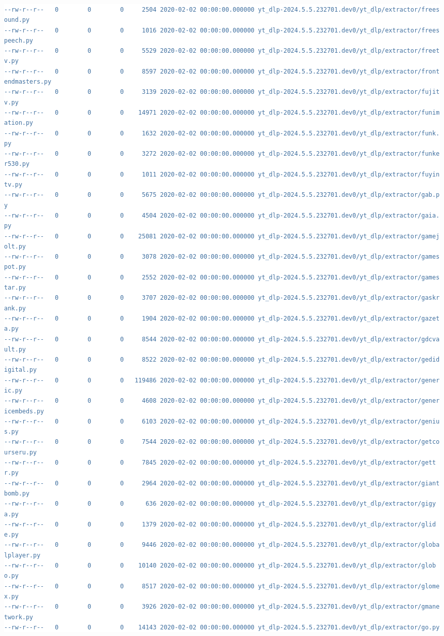 ```diff
--rw-r--r--   0        0        0     2504 2020-02-02 00:00:00.000000 yt_dlp-2024.5.5.232701.dev0/yt_dlp/extractor/freesound.py
--rw-r--r--   0        0        0     1016 2020-02-02 00:00:00.000000 yt_dlp-2024.5.5.232701.dev0/yt_dlp/extractor/freespeech.py
--rw-r--r--   0        0        0     5529 2020-02-02 00:00:00.000000 yt_dlp-2024.5.5.232701.dev0/yt_dlp/extractor/freetv.py
--rw-r--r--   0        0        0     8597 2020-02-02 00:00:00.000000 yt_dlp-2024.5.5.232701.dev0/yt_dlp/extractor/frontendmasters.py
--rw-r--r--   0        0        0     3139 2020-02-02 00:00:00.000000 yt_dlp-2024.5.5.232701.dev0/yt_dlp/extractor/fujitv.py
--rw-r--r--   0        0        0    14971 2020-02-02 00:00:00.000000 yt_dlp-2024.5.5.232701.dev0/yt_dlp/extractor/funimation.py
--rw-r--r--   0        0        0     1632 2020-02-02 00:00:00.000000 yt_dlp-2024.5.5.232701.dev0/yt_dlp/extractor/funk.py
--rw-r--r--   0        0        0     3272 2020-02-02 00:00:00.000000 yt_dlp-2024.5.5.232701.dev0/yt_dlp/extractor/funker530.py
--rw-r--r--   0        0        0     1011 2020-02-02 00:00:00.000000 yt_dlp-2024.5.5.232701.dev0/yt_dlp/extractor/fuyintv.py
--rw-r--r--   0        0        0     5675 2020-02-02 00:00:00.000000 yt_dlp-2024.5.5.232701.dev0/yt_dlp/extractor/gab.py
--rw-r--r--   0        0        0     4504 2020-02-02 00:00:00.000000 yt_dlp-2024.5.5.232701.dev0/yt_dlp/extractor/gaia.py
--rw-r--r--   0        0        0    25081 2020-02-02 00:00:00.000000 yt_dlp-2024.5.5.232701.dev0/yt_dlp/extractor/gamejolt.py
--rw-r--r--   0        0        0     3078 2020-02-02 00:00:00.000000 yt_dlp-2024.5.5.232701.dev0/yt_dlp/extractor/gamespot.py
--rw-r--r--   0        0        0     2552 2020-02-02 00:00:00.000000 yt_dlp-2024.5.5.232701.dev0/yt_dlp/extractor/gamestar.py
--rw-r--r--   0        0        0     3707 2020-02-02 00:00:00.000000 yt_dlp-2024.5.5.232701.dev0/yt_dlp/extractor/gaskrank.py
--rw-r--r--   0        0        0     1904 2020-02-02 00:00:00.000000 yt_dlp-2024.5.5.232701.dev0/yt_dlp/extractor/gazeta.py
--rw-r--r--   0        0        0     8544 2020-02-02 00:00:00.000000 yt_dlp-2024.5.5.232701.dev0/yt_dlp/extractor/gdcvault.py
--rw-r--r--   0        0        0     8522 2020-02-02 00:00:00.000000 yt_dlp-2024.5.5.232701.dev0/yt_dlp/extractor/gedidigital.py
--rw-r--r--   0        0        0   119486 2020-02-02 00:00:00.000000 yt_dlp-2024.5.5.232701.dev0/yt_dlp/extractor/generic.py
--rw-r--r--   0        0        0     4608 2020-02-02 00:00:00.000000 yt_dlp-2024.5.5.232701.dev0/yt_dlp/extractor/genericembeds.py
--rw-r--r--   0        0        0     6103 2020-02-02 00:00:00.000000 yt_dlp-2024.5.5.232701.dev0/yt_dlp/extractor/genius.py
--rw-r--r--   0        0        0     7544 2020-02-02 00:00:00.000000 yt_dlp-2024.5.5.232701.dev0/yt_dlp/extractor/getcourseru.py
--rw-r--r--   0        0        0     7845 2020-02-02 00:00:00.000000 yt_dlp-2024.5.5.232701.dev0/yt_dlp/extractor/gettr.py
--rw-r--r--   0        0        0     2964 2020-02-02 00:00:00.000000 yt_dlp-2024.5.5.232701.dev0/yt_dlp/extractor/giantbomb.py
--rw-r--r--   0        0        0      636 2020-02-02 00:00:00.000000 yt_dlp-2024.5.5.232701.dev0/yt_dlp/extractor/gigya.py
--rw-r--r--   0        0        0     1379 2020-02-02 00:00:00.000000 yt_dlp-2024.5.5.232701.dev0/yt_dlp/extractor/glide.py
--rw-r--r--   0        0        0     9446 2020-02-02 00:00:00.000000 yt_dlp-2024.5.5.232701.dev0/yt_dlp/extractor/globalplayer.py
--rw-r--r--   0        0        0    10140 2020-02-02 00:00:00.000000 yt_dlp-2024.5.5.232701.dev0/yt_dlp/extractor/globo.py
--rw-r--r--   0        0        0     8517 2020-02-02 00:00:00.000000 yt_dlp-2024.5.5.232701.dev0/yt_dlp/extractor/glomex.py
--rw-r--r--   0        0        0     3926 2020-02-02 00:00:00.000000 yt_dlp-2024.5.5.232701.dev0/yt_dlp/extractor/gmanetwork.py
--rw-r--r--   0        0        0    14143 2020-02-02 00:00:00.000000 yt_dlp-2024.5.5.232701.dev0/yt_dlp/extractor/go.py
```